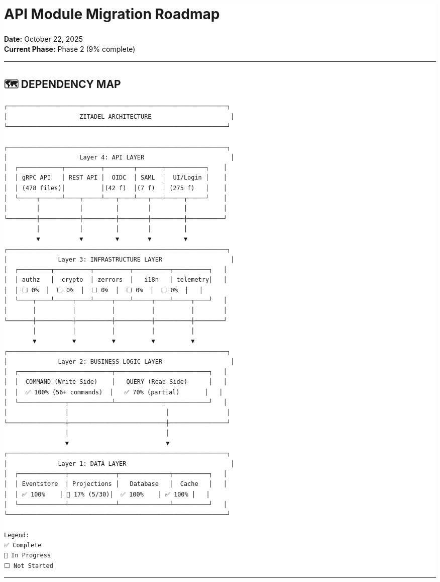 # API Module Migration Roadmap

**Date:** October 22, 2025  
**Current Phase:** Phase 2 (9% complete)

---

## 🗺️ DEPENDENCY MAP

```
┌─────────────────────────────────────────────────────────────┐
│                    ZITADEL ARCHITECTURE                      │
└─────────────────────────────────────────────────────────────┘

┌─────────────────────────────────────────────────────────────┐
│                    Layer 4: API LAYER                        │
│  ┌────────────┬──────────┬────────┬───────┬───────────┐    │
│  │ gRPC API   │ REST API │  OIDC  │ SAML  │  UI/Login │    │
│  │ (478 files)│          │(42 f)  │(7 f)  │ (275 f)   │    │
│  └─────┬──────┴────┬─────┴───┬────┴───┬───┴─────┬─────┘    │
│        │           │         │        │         │          │
└────────┼───────────┼─────────┼────────┼─────────┼──────────┘
         │           │         │        │         │
         ▼           ▼         ▼        ▼         ▼
┌─────────────────────────────────────────────────────────────┐
│              Layer 3: INFRASTRUCTURE LAYER                   │
│  ┌─────────┬──────────┬──────────┬──────────┬──────────┐   │
│  │ authz   │  crypto  │ zerrors  │   i18n   │ telemetry│   │
│  │ ⬜ 0%  │  ⬜ 0%  │  ⬜ 0%  │  ⬜ 0%  │  ⬜ 0%  │   │
│  └────┬────┴─────┬────┴─────┬────┴─────┬────┴─────┬────┘   │
│       │          │          │          │          │        │
└───────┼──────────┼──────────┼──────────┼──────────┼────────┘
        │          │          │          │          │
        ▼          ▼          ▼          ▼          ▼
┌─────────────────────────────────────────────────────────────┐
│              Layer 2: BUSINESS LOGIC LAYER                   │
│  ┌──────────────────────────┬──────────────────────────┐   │
│  │  COMMAND (Write Side)    │   QUERY (Read Side)      │   │
│  │  ✅ 100% (56+ commands)  │   ✅ 70% (partial)       │   │
│  └─────────────┬────────────┴─────────────┬────────────┘   │
│                │                           │                │
└────────────────┼───────────────────────────┼────────────────┘
                 │                           │
                 ▼                           ▼
┌─────────────────────────────────────────────────────────────┐
│              Layer 1: DATA LAYER                             │
│  ┌─────────────┬─────────────┬──────────────┬──────────┐   │
│  │ Eventstore  │ Projections │   Database   │  Cache   │   │
│  │ ✅ 100%    │ 🔄 17% (5/30)│  ✅ 100%    │ ✅ 100% │   │
│  └─────────────┴─────────────┴──────────────┴──────────┘   │
└─────────────────────────────────────────────────────────────┘

Legend:
✅ Complete
🔄 In Progress
⬜ Not Started
```

---